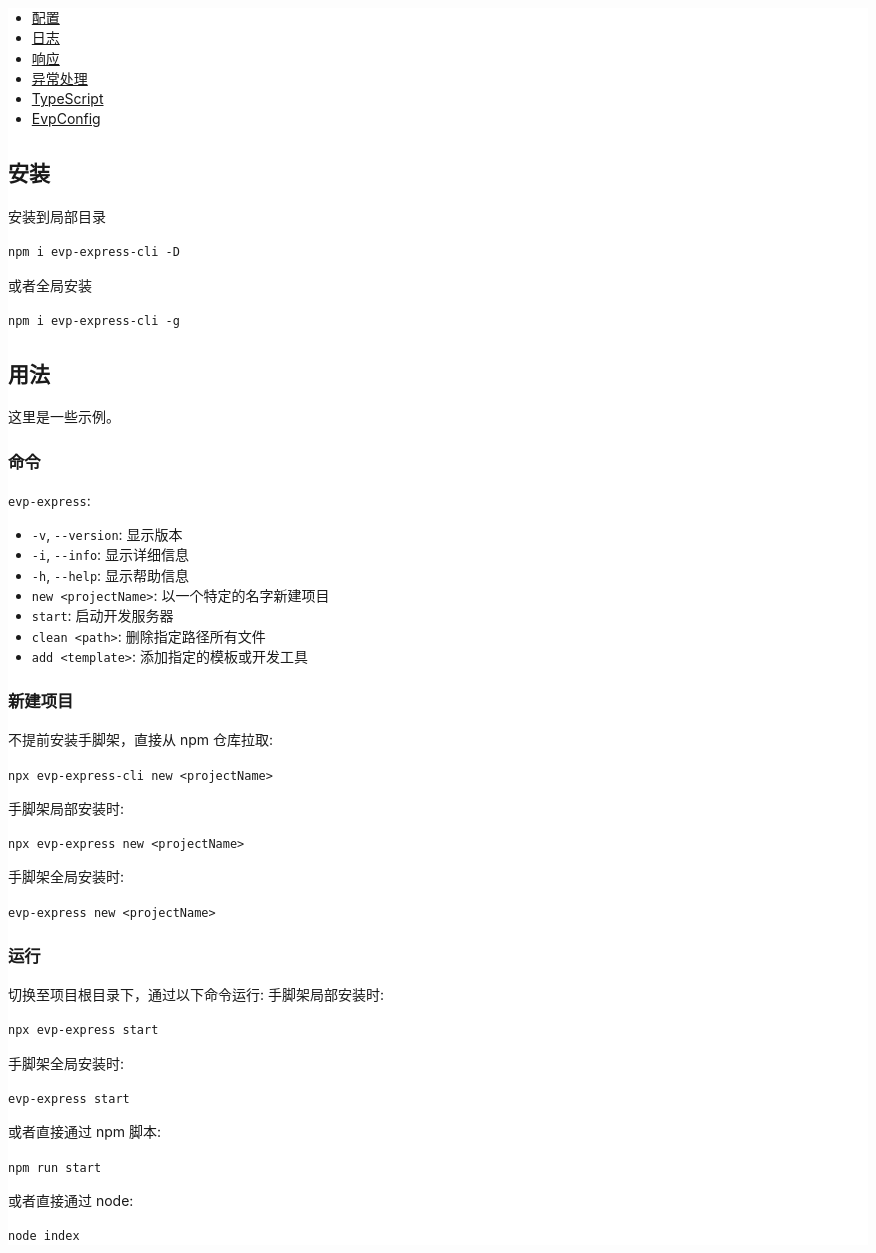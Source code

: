   + [配置](#配置)
  + [日志](#日志)
  + [响应](#响应)
  + [异常处理](#异常处理)
  + [TypeScript](#typescript)
  + [EvpConfig](#evpconfig)

## 安装

安装到局部目录
```shell
npm i evp-express-cli -D
```
或者全局安装
```shell
npm i evp-express-cli -g
```

## 用法

这里是一些示例。

### 命令

`evp-express`: 
 - `-v`, `--version`: 显示版本
 - `-i`, `--info`: 显示详细信息
 - `-h`, `--help`:  显示帮助信息
 - `new <projectName>`:  以一个特定的名字新建项目
 - `start`: 启动开发服务器
 - `clean <path>`: 删除指定路径所有文件
 - `add <template>`: 添加指定的模板或开发工具

### 新建项目

不提前安装手脚架，直接从 npm 仓库拉取:
```shell
npx evp-express-cli new <projectName>
```
手脚架局部安装时:
```shell
npx evp-express new <projectName>
```
手脚架全局安装时:
```shell
evp-express new <projectName>
```

### 运行

切换至项目根目录下，通过以下命令运行: 
手脚架局部安装时:
```shell
npx evp-express start
```
手脚架全局安装时:
```shell
evp-express start
```
或者直接通过 npm 脚本:
```shell
npm run start
```
或者直接通过 node:
```shell
node index
```
